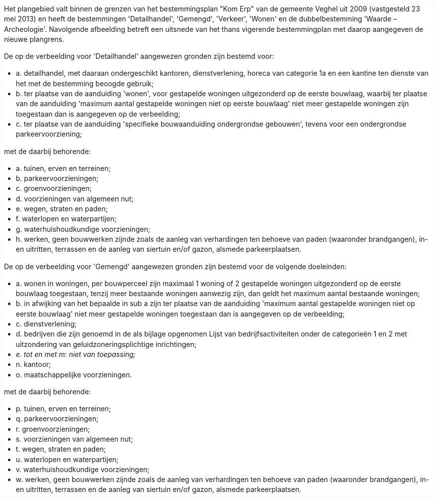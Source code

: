 Het plangebied valt binnen de grenzen van het bestemmingsplan "Kom Erp" van de gemeente Veghel uit 2009 (vastgesteld 23 mei 2013) en heeft de bestemmingen 'Detailhandel', 'Gemengd', 'Verkeer', 'Wonen' en de dubbelbestemming 'Waarde – Archeologie'. Navolgende afbeelding betreft een uitsnede van het thans vigerende bestemmingplan met daarop aangegeven de nieuwe plangrens.

De op de verbeelding voor 'Detailhandel' aangewezen gronden zijn bestemd voor:

- a. detailhandel, met daaraan ondergeschikt kantoren, dienstverlening, horeca van categorie 1a en een kantine ten dienste van het met de bestemming beoogde gebruik;
- b. ter plaatse van de aanduiding 'wonen', voor gestapelde woningen uitgezonderd op de eerste bouwlaag, waarbij ter plaatse van de aanduiding 'maximum aantal gestapelde woningen niet op eerste bouwlaag' niet meer gestapelde woningen zijn toegestaan dan is aangegeven op de verbeelding;
- c. ter plaatse van de aanduiding 'specifieke bouwaanduiding ondergrondse gebouwen', tevens voor een ondergrondse parkeervoorziening;

met de daarbij behorende:

- a. tuinen, erven en terreinen;
- b. parkeervoorzieningen;
- c. groenvoorzieningen;
- d. voorzieningen van algemeen nut;
- e. wegen, straten en paden;
- f. waterlopen en waterpartijen;
- g. waterhuishoudkundige voorzieningen;
- h. werken, geen bouwwerken zijnde zoals de aanleg van verhardingen ten behoeve van paden (waaronder brandgangen), in- en uitritten, terrassen en de aanleg van siertuin en/of gazon, alsmede parkeerplaatsen.

De op de verbeelding voor 'Gemengd' aangewezen gronden zijn bestemd voor de volgende doeleinden:

- a. wonen in woningen, per bouwperceel zijn maximaal 1 woning of 2 gestapelde woningen uitgezonderd op de eerste bouwlaag toegestaan, tenzij meer bestaande woningen aanwezig zijn, dan geldt het maximum aantal bestaande woningen;
- b. in afwijking van het bepaalde in sub a zijn ter plaatse van de aanduiding 'maximum aantal gestapelde woningen niet op eerste bouwlaag' niet meer gestapelde woningen toegestaan dan is aangegeven op de verbeelding;
- c. dienstverlening;
- d. bedrijven die zijn genoemd in de als bijlage opgenomen Lijst van bedrijfsactiviteiten onder de categorieën 1 en 2 met uitzondering van geluidzoneringsplichtige inrichtingen;
- *e. tot en met m: niet van toepassing;*
- n. kantoor;
- o. maatschappelijke voorzieningen.

met de daarbij behorende:

- p. tuinen, erven en terreinen;
- q. parkeervoorzieningen;
- r. groenvoorzieningen;
- s. voorzieningen van algemeen nut;
- t. wegen, straten en paden;
- u. waterlopen en waterpartijen;
- v. waterhuishoudkundige voorzieningen;
- w. werken, geen bouwwerken zijnde zoals de aanleg van verhardingen ten behoeve van paden (waaronder brandgangen), in- en uitritten, terrassen en de aanleg van siertuin en/of gazon, alsmede parkeerplaatsen.
